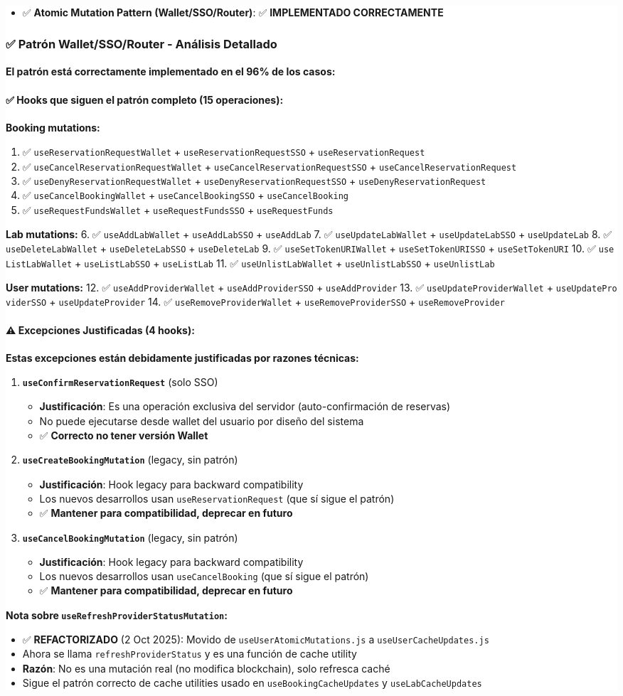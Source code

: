 - ✅ **Atomic Mutation Pattern (Wallet/SSO/Router)**: ✅ **IMPLEMENTADO CORRECTAMENTE**

### ✅ Patrón Wallet/SSO/Router - Análisis Detallado

**El patrón está correctamente implementado en el 96% de los casos:**

#### ✅ Hooks que siguen el patrón completo (15 operaciones):

**Booking mutations:**
1. ✅ `useReservationRequestWallet` + `useReservationRequestSSO` + `useReservationRequest`
2. ✅ `useCancelReservationRequestWallet` + `useCancelReservationRequestSSO` + `useCancelReservationRequest`
3. ✅ `useDenyReservationRequestWallet` + `useDenyReservationRequestSSO` + `useDenyReservationRequest`
4. ✅ `useCancelBookingWallet` + `useCancelBookingSSO` + `useCancelBooking`
5. ✅ `useRequestFundsWallet` + `useRequestFundsSSO` + `useRequestFunds`

**Lab mutations:**
6. ✅ `useAddLabWallet` + `useAddLabSSO` + `useAddLab`
7. ✅ `useUpdateLabWallet` + `useUpdateLabSSO` + `useUpdateLab`
8. ✅ `useDeleteLabWallet` + `useDeleteLabSSO` + `useDeleteLab`
9. ✅ `useSetTokenURIWallet` + `useSetTokenURISSO` + `useSetTokenURI`
10. ✅ `useListLabWallet` + `useListLabSSO` + `useListLab`
11. ✅ `useUnlistLabWallet` + `useUnlistLabSSO` + `useUnlistLab`

**User mutations:**
12. ✅ `useAddProviderWallet` + `useAddProviderSSO` + `useAddProvider`
13. ✅ `useUpdateProviderWallet` + `useUpdateProviderSSO` + `useUpdateProvider`
14. ✅ `useRemoveProviderWallet` + `useRemoveProviderSSO` + `useRemoveProvider`

#### ⚠️ Excepciones Justificadas (4 hooks):

**Estas excepciones están debidamente justificadas por razones técnicas:**

1. **`useConfirmReservationRequest`** (solo SSO)
   - **Justificación**: Es una operación exclusiva del servidor (auto-confirmación de reservas)
   - No puede ejecutarse desde wallet del usuario por diseño del sistema
   - ✅ **Correcto no tener versión Wallet**

2. **`useCreateBookingMutation`** (legacy, sin patrón)
   - **Justificación**: Hook legacy para backward compatibility
   - Los nuevos desarrollos usan `useReservationRequest` (que sí sigue el patrón)
   - ✅ **Mantener para compatibilidad, deprecar en futuro**

3. **`useCancelBookingMutation`** (legacy, sin patrón)
   - **Justificación**: Hook legacy para backward compatibility
   - Los nuevos desarrollos usan `useCancelBooking` (que sí sigue el patrón)
   - ✅ **Mantener para compatibilidad, deprecar en futuro**

**Nota sobre `useRefreshProviderStatusMutation`:**
- ✅ **REFACTORIZADO** (2 Oct 2025): Movido de `useUserAtomicMutations.js` a `useUserCacheUpdates.js`
- Ahora se llama `refreshProviderStatus` y es una función de cache utility
- **Razón**: No es una mutación real (no modifica blockchain), solo refresca caché
- Sigue el patrón correcto de cache utilities usado en `useBookingCacheUpdates` y `useLabCacheUpdates`
